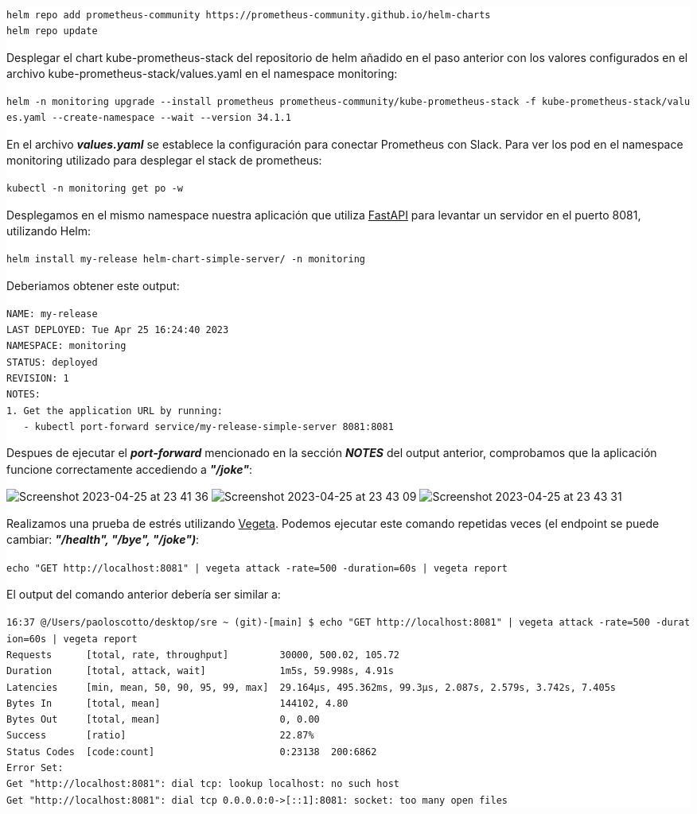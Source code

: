     helm repo add prometheus-community https://prometheus-community.github.io/helm-charts
    helm repo update

Desplegar el chart kube-prometheus-stack del repositorio de helm añadido en el paso anterior con los valores configurados en el archivo kube-prometheus-stack/values.yaml en el namespace monitoring:

    helm -n monitoring upgrade --install prometheus prometheus-community/kube-prometheus-stack -f kube-prometheus-stack/values.yaml --create-namespace --wait --version 34.1.1

En el archivo ***values.yaml*** se establece la configuración para conectar Prometheus con Slack. Para ver los pod en el namespace monitoring utilizado para desplegar el stack de prometheus:

    kubectl -n monitoring get po -w

Desplegamos en el mismo namespace nuestra aplicación que utiliza [FastAPI](https://fastapi.tiangolo.com/) para levantar un servidor en el puerto
8081, utilizando Helm:

    helm install my-release helm-chart-simple-server/ -n monitoring

Deberiamos obtener este output:

    NAME: my-release
    LAST DEPLOYED: Tue Apr 25 16:24:40 2023
    NAMESPACE: monitoring
    STATUS: deployed
    REVISION: 1
    NOTES:
    1. Get the application URL by running:
       - kubectl port-forward service/my-release-simple-server 8081:8081

Despues de ejecutar el ***port-forward*** mencionado en la sección ***NOTES*** del output anterior, comprobamos que la aplicación funcione correctamente accediendo a ***"/joke"***:

<img width="1382" alt="Screenshot 2023-04-25 at 23 41 36" src="https://user-images.githubusercontent.com/118285718/234411323-c20acfc6-c5b2-44e1-86fd-f99ff771f6c9.png">
<img width="1390" alt="Screenshot 2023-04-25 at 23 43 09" src="https://user-images.githubusercontent.com/118285718/234411385-83dab2a4-cdce-4ea9-b451-b12ef61b950b.png">
<img width="1347" alt="Screenshot 2023-04-25 at 23 43 31" src="https://user-images.githubusercontent.com/118285718/234411439-b9b3d80f-21d4-4c81-bd3f-cc101bc014a0.png">

Realizamos una prueba de estrés utilizando [Vegeta](https://github.com/tsenart/vegeta/releases). Podemos ejecutar este comando repetidas veces (el endpoint se puede cambiar: ***"/health", "/bye", "/joke")***:

    echo "GET http://localhost:8081" | vegeta attack -rate=500 -duration=60s | vegeta report

El output del comando anterior debería ser similar a:

    16:37 @/Users/paoloscotto/desktop/sre ~ (git)-[main] $ echo "GET http://localhost:8081" | vegeta attack -rate=500 -duration=60s | vegeta report
    Requests      [total, rate, throughput]         30000, 500.02, 105.72
    Duration      [total, attack, wait]             1m5s, 59.998s, 4.91s
    Latencies     [min, mean, 50, 90, 95, 99, max]  29.164µs, 495.362ms, 99.3µs, 2.087s, 2.579s, 3.742s, 7.405s
    Bytes In      [total, mean]                     144102, 4.80
    Bytes Out     [total, mean]                     0, 0.00
    Success       [ratio]                           22.87%
    Status Codes  [code:count]                      0:23138  200:6862
    Error Set:
    Get "http://localhost:8081": dial tcp: lookup localhost: no such host
    Get "http://localhost:8081": dial tcp 0.0.0.0:0->[::1]:8081: socket: too many open files
